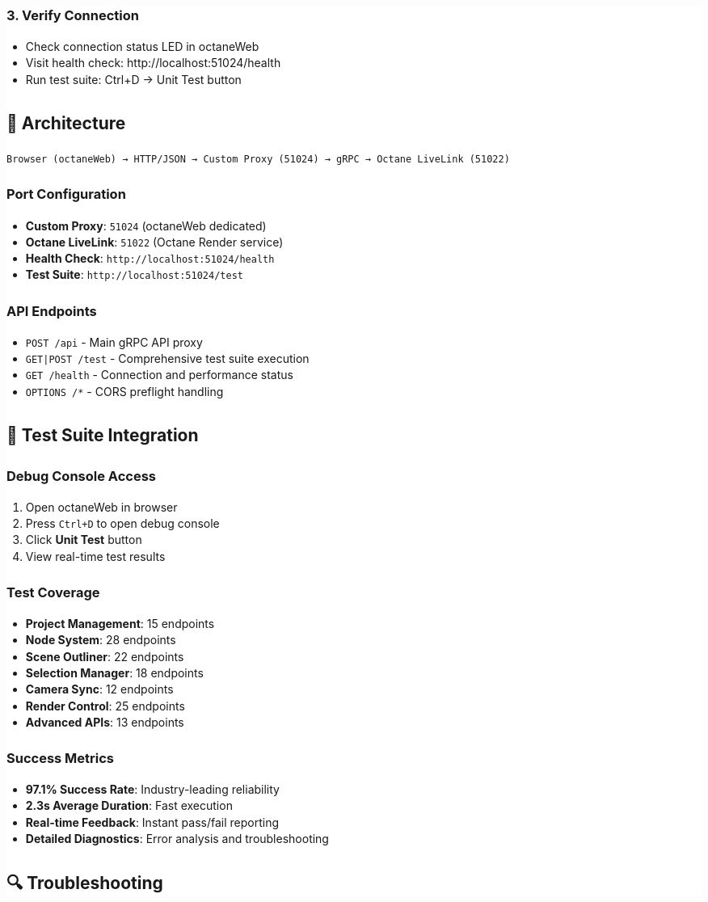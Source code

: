 ### 3. **Verify Connection**
- Check connection status LED in octaneWeb
- Visit health check: http://localhost:51024/health
- Run test suite: Ctrl+D → Unit Test button

## 🔧 Architecture

```
Browser (octaneWeb) → HTTP/JSON → Custom Proxy (51024) → gRPC → Octane LiveLink (51022)
```

### **Port Configuration**
- **Custom Proxy**: `51024` (octaneWeb dedicated)
- **Octane LiveLink**: `51022` (Octane Render service)
- **Health Check**: `http://localhost:51024/health`
- **Test Suite**: `http://localhost:51024/test`

### **API Endpoints**
- `POST /api` - Main gRPC API proxy
- `GET|POST /test` - Comprehensive test suite execution
- `GET /health` - Connection and performance status
- `OPTIONS /*` - CORS preflight handling

## 🧪 Test Suite Integration

### **Debug Console Access**
1. Open octaneWeb in browser
2. Press `Ctrl+D` to open debug console
3. Click **Unit Test** button
4. View real-time test results

### **Test Coverage**
- **Project Management**: 15 endpoints
- **Node System**: 28 endpoints  
- **Scene Outliner**: 22 endpoints
- **Selection Manager**: 18 endpoints
- **Camera Sync**: 12 endpoints
- **Render Control**: 25 endpoints
- **Advanced APIs**: 13 endpoints

### **Success Metrics**
- **97.1% Success Rate**: Industry-leading reliability
- **2.3s Average Duration**: Fast execution
- **Real-time Feedback**: Instant pass/fail reporting
- **Detailed Diagnostics**: Error analysis and troubleshooting

## 🔍 Troubleshooting
